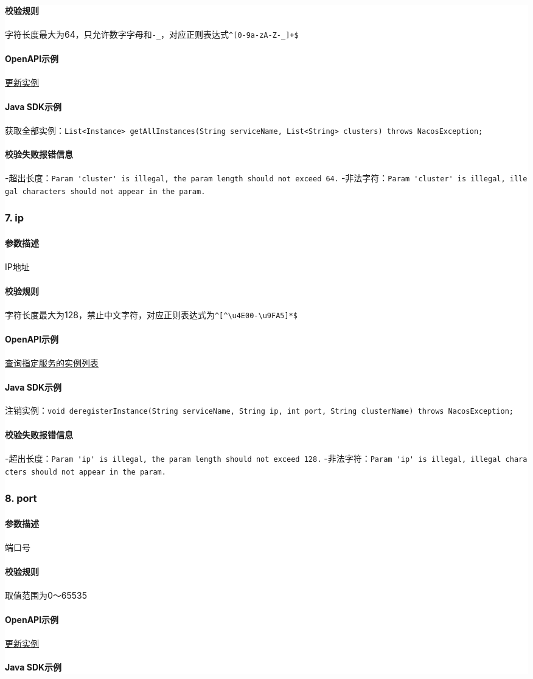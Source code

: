 #### 校验规则

字符长度最大为64，只允许数字字母和`-_`，对应正则表达式`^[0-9a-zA-Z-_]+$`

#### OpenAPI示例

[更新实例](https://nacos.io/zh-cn/docs/v2/guide/user/open-api.html#2.3)

#### Java SDK示例

获取全部实例：`List<Instance> getAllInstances(String serviceName, List<String> clusters) throws NacosException;`

#### 校验失败报错信息

-超出长度：`Param 'cluster' is illegal, the param length should not exceed 64.`
-非法字符：`Param 'cluster' is illegal, illegal characters should not appear in the param.`

### 7. ip

#### 参数描述

IP地址

#### 校验规则

字符长度最大为128，禁止中文字符，对应正则表达式为`^[^\u4E00-\u9FA5]*$`

#### OpenAPI示例

[查询指定服务的实例列表](https://nacos.io/zh-cn/docs/v2/guide/user/open-api.html#2.5)

#### Java SDK示例

注销实例：`void deregisterInstance(String serviceName, String ip, int port, String clusterName) throws NacosException;`

#### 校验失败报错信息

-超出长度：`Param 'ip' is illegal, the param length should not exceed 128.`
-非法字符：`Param 'ip' is illegal, illegal characters should not appear in the param.`

### 8. port

#### 参数描述

端口号

#### 校验规则

取值范围为0～65535

#### OpenAPI示例

[更新实例](https://nacos.io/zh-cn/docs/v2/guide/user/open-api.html#2.3)

#### Java SDK示例
